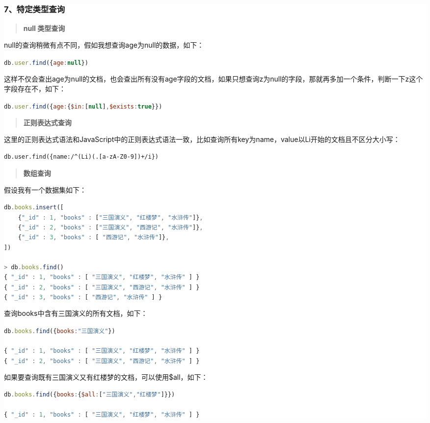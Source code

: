 

### 7、特定类型查询

> **null 类型查询**

null的查询稍微有点不同，假如我想查询age为null的数据，如下：

```javascript
db.user.find({age:null})
```

这样不仅会查出age为null的文档，也会查出所有没有age字段的文档，如果只想查询z为null的字段，那就再多加一个条件，判断一下z这个字段存在不，如下：

```javascript
db.user.find({age:{$in:[null],$exists:true}})
```



> **正则表达式查询**

这里的正则表达式语法和JavaScript中的正则表达式语法一致，比如查询所有key为name，value以Li开始的文档且不区分大小写：

```
db.user.find({name:/^(Li)(.[a-zA-Z0-9])+/i})
```



> **数组查询**

假设我有一个数据集如下：

```javascript
db.books.insert([
    {"_id" : 1, "books" : ["三国演义", "红楼梦", "水浒传"]},
    {"_id" : 2, "books" : ["三国演义", "西游记", "水浒传"]},
    {"_id" : 3, "books" : [ "西游记", "水浒传"]},
])

> db.books.find()
{ "_id" : 1, "books" : [ "三国演义", "红楼梦", "水浒传" ] }
{ "_id" : 2, "books" : [ "三国演义", "西游记", "水浒传" ] }
{ "_id" : 3, "books" : [ "西游记", "水浒传" ] }
```

查询books中含有三国演义的所有文档，如下：

```javascript
db.books.find({books:"三国演义"})

{ "_id" : 1, "books" : [ "三国演义", "红楼梦", "水浒传" ] }
{ "_id" : 2, "books" : [ "三国演义", "西游记", "水浒传" ] }
```

如果要查询既有三国演义又有红楼梦的文档，可以使用$all，如下：

```javascript
db.books.find({books:{$all:["三国演义","红楼梦"]}})

{ "_id" : 1, "books" : [ "三国演义", "红楼梦", "水浒传" ] }
```
